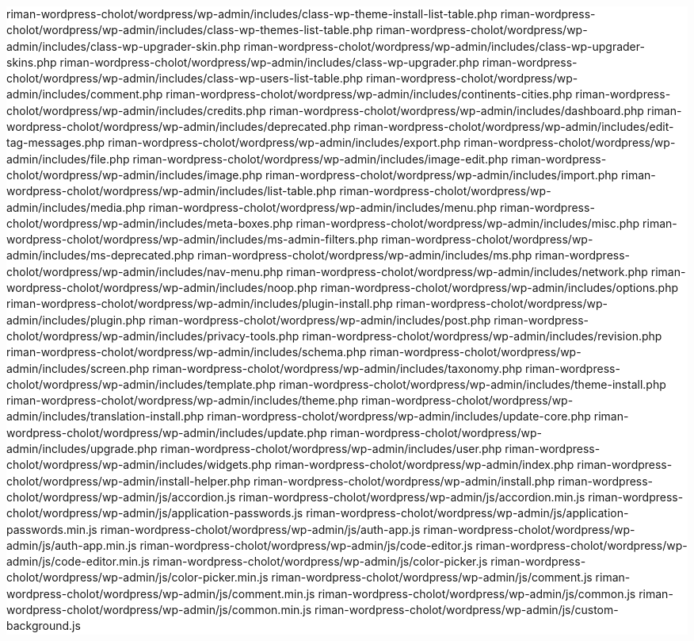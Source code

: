 riman-wordpress-cholot/wordpress/wp-admin/includes/class-wp-theme-install-list-table.php
riman-wordpress-cholot/wordpress/wp-admin/includes/class-wp-themes-list-table.php
riman-wordpress-cholot/wordpress/wp-admin/includes/class-wp-upgrader-skin.php
riman-wordpress-cholot/wordpress/wp-admin/includes/class-wp-upgrader-skins.php
riman-wordpress-cholot/wordpress/wp-admin/includes/class-wp-upgrader.php
riman-wordpress-cholot/wordpress/wp-admin/includes/class-wp-users-list-table.php
riman-wordpress-cholot/wordpress/wp-admin/includes/comment.php
riman-wordpress-cholot/wordpress/wp-admin/includes/continents-cities.php
riman-wordpress-cholot/wordpress/wp-admin/includes/credits.php
riman-wordpress-cholot/wordpress/wp-admin/includes/dashboard.php
riman-wordpress-cholot/wordpress/wp-admin/includes/deprecated.php
riman-wordpress-cholot/wordpress/wp-admin/includes/edit-tag-messages.php
riman-wordpress-cholot/wordpress/wp-admin/includes/export.php
riman-wordpress-cholot/wordpress/wp-admin/includes/file.php
riman-wordpress-cholot/wordpress/wp-admin/includes/image-edit.php
riman-wordpress-cholot/wordpress/wp-admin/includes/image.php
riman-wordpress-cholot/wordpress/wp-admin/includes/import.php
riman-wordpress-cholot/wordpress/wp-admin/includes/list-table.php
riman-wordpress-cholot/wordpress/wp-admin/includes/media.php
riman-wordpress-cholot/wordpress/wp-admin/includes/menu.php
riman-wordpress-cholot/wordpress/wp-admin/includes/meta-boxes.php
riman-wordpress-cholot/wordpress/wp-admin/includes/misc.php
riman-wordpress-cholot/wordpress/wp-admin/includes/ms-admin-filters.php
riman-wordpress-cholot/wordpress/wp-admin/includes/ms-deprecated.php
riman-wordpress-cholot/wordpress/wp-admin/includes/ms.php
riman-wordpress-cholot/wordpress/wp-admin/includes/nav-menu.php
riman-wordpress-cholot/wordpress/wp-admin/includes/network.php
riman-wordpress-cholot/wordpress/wp-admin/includes/noop.php
riman-wordpress-cholot/wordpress/wp-admin/includes/options.php
riman-wordpress-cholot/wordpress/wp-admin/includes/plugin-install.php
riman-wordpress-cholot/wordpress/wp-admin/includes/plugin.php
riman-wordpress-cholot/wordpress/wp-admin/includes/post.php
riman-wordpress-cholot/wordpress/wp-admin/includes/privacy-tools.php
riman-wordpress-cholot/wordpress/wp-admin/includes/revision.php
riman-wordpress-cholot/wordpress/wp-admin/includes/schema.php
riman-wordpress-cholot/wordpress/wp-admin/includes/screen.php
riman-wordpress-cholot/wordpress/wp-admin/includes/taxonomy.php
riman-wordpress-cholot/wordpress/wp-admin/includes/template.php
riman-wordpress-cholot/wordpress/wp-admin/includes/theme-install.php
riman-wordpress-cholot/wordpress/wp-admin/includes/theme.php
riman-wordpress-cholot/wordpress/wp-admin/includes/translation-install.php
riman-wordpress-cholot/wordpress/wp-admin/includes/update-core.php
riman-wordpress-cholot/wordpress/wp-admin/includes/update.php
riman-wordpress-cholot/wordpress/wp-admin/includes/upgrade.php
riman-wordpress-cholot/wordpress/wp-admin/includes/user.php
riman-wordpress-cholot/wordpress/wp-admin/includes/widgets.php
riman-wordpress-cholot/wordpress/wp-admin/index.php
riman-wordpress-cholot/wordpress/wp-admin/install-helper.php
riman-wordpress-cholot/wordpress/wp-admin/install.php
riman-wordpress-cholot/wordpress/wp-admin/js/accordion.js
riman-wordpress-cholot/wordpress/wp-admin/js/accordion.min.js
riman-wordpress-cholot/wordpress/wp-admin/js/application-passwords.js
riman-wordpress-cholot/wordpress/wp-admin/js/application-passwords.min.js
riman-wordpress-cholot/wordpress/wp-admin/js/auth-app.js
riman-wordpress-cholot/wordpress/wp-admin/js/auth-app.min.js
riman-wordpress-cholot/wordpress/wp-admin/js/code-editor.js
riman-wordpress-cholot/wordpress/wp-admin/js/code-editor.min.js
riman-wordpress-cholot/wordpress/wp-admin/js/color-picker.js
riman-wordpress-cholot/wordpress/wp-admin/js/color-picker.min.js
riman-wordpress-cholot/wordpress/wp-admin/js/comment.js
riman-wordpress-cholot/wordpress/wp-admin/js/comment.min.js
riman-wordpress-cholot/wordpress/wp-admin/js/common.js
riman-wordpress-cholot/wordpress/wp-admin/js/common.min.js
riman-wordpress-cholot/wordpress/wp-admin/js/custom-background.js